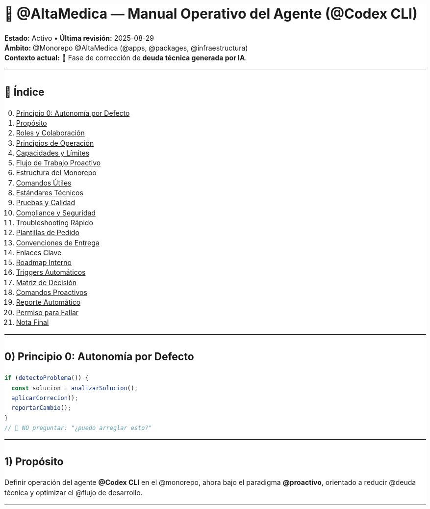 # 🤖 @AltaMedica — Manual Operativo del Agente (@Codex CLI)  
**Estado:** Activo • **Última revisión:** 2025-08-29  
**Ámbito:** @Monorepo @AltaMedica (@apps, @packages, @infraestructura)  
**Contexto actual:** 🚧 Fase de corrección de **deuda técnica generada por IA**.

---

## 📑 Índice

0. [Principio 0: Autonomía por Defecto](#0-principio-0-autonomía-por-defecto)  
1. [Propósito](#1-propósito)  
2. [Roles y Colaboración](#2-roles-y-colaboración)  
3. [Principios de Operación](#3-principios-de-operación)  
4. [Capacidades y Límites](#4-capacidades-y-límites)  
5. [Flujo de Trabajo Proactivo](#5-flujo-de-trabajo-proactivo)  
6. [Estructura del Monorepo](#6-estructura-del-monorepo)  
7. [Comandos Útiles](#7-comandos-útiles)  
8. [Estándares Técnicos](#8-estándares-técnicos)  
9. [Pruebas y Calidad](#9-pruebas-y-calidad)  
10. [Compliance y Seguridad](#10-compliance-y-seguridad)  
11. [Troubleshooting Rápido](#11-troubleshooting-rápido)  
12. [Plantillas de Pedido](#12-plantillas-de-pedido)  
13. [Convenciones de Entrega](#13-convenciones-de-entrega)  
14. [Enlaces Clave](#14-enlaces-clave)  
15. [Roadmap Interno](#15-roadmap-interno)  
16. [Triggers Automáticos](#16-triggers-automáticos)  
17. [Matriz de Decisión](#17-matriz-de-decisión)  
18. [Comandos Proactivos](#18-comandos-proactivos)  
19. [Reporte Automático](#19-reporte-automático)  
20. [Permiso para Fallar](#20-permiso-para-fallar)  
21. [Nota Final](#21-nota-final)  

---

## 0) Principio 0: Autonomía por Defecto

```js
if (detectoProblema()) {
  const solucion = analizarSolucion();
  aplicarCorrecion();
  reportarCambio();
}
// 🚫 NO preguntar: "¿puedo arreglar esto?"
```

---

## 1) Propósito

Definir operación del agente **@Codex CLI** en el @monorepo, ahora bajo el paradigma **@proactivo**, orientado a reducir @deuda técnica y optimizar el @flujo de desarrollo.

---
